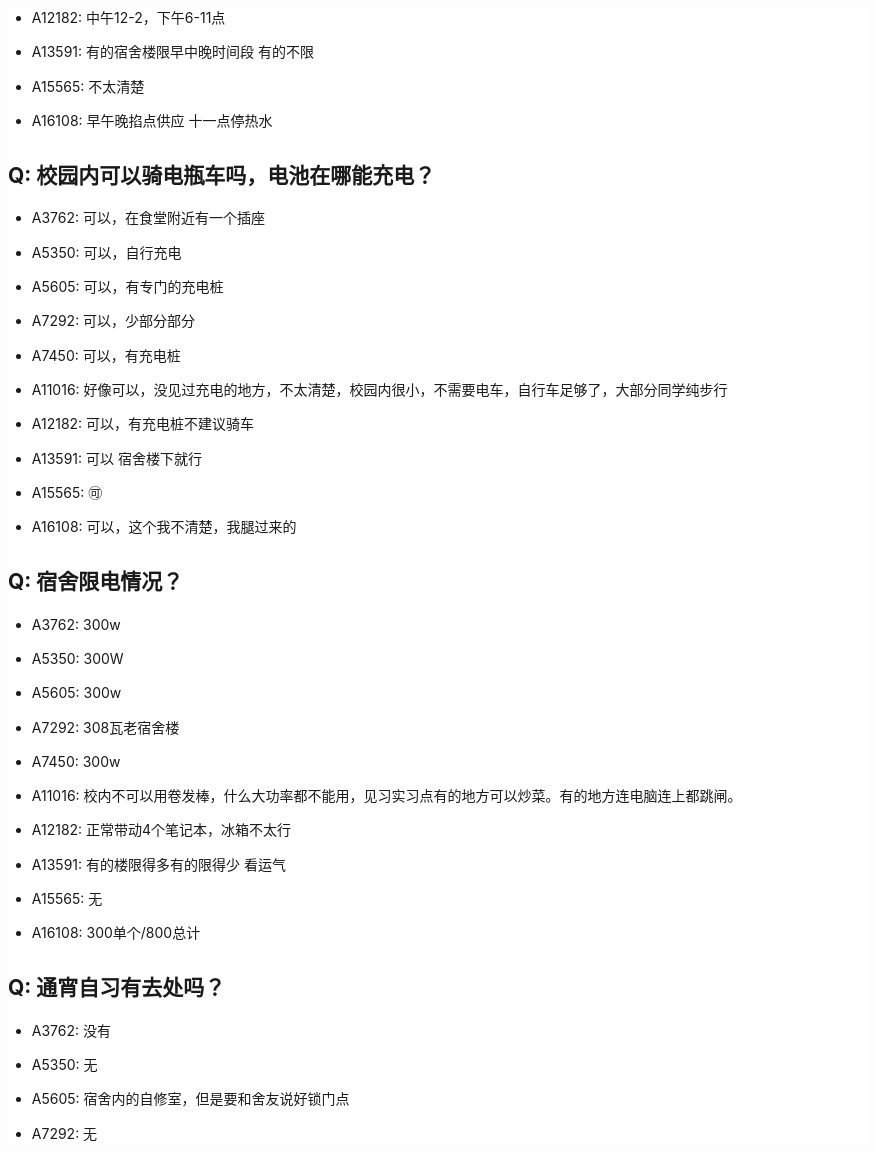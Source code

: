 - A12182: 中午12-2，下午6-11点

- A13591: 有的宿舍楼限早中晚时间段 有的不限

- A15565: 不太清楚

- A16108: 早午晚掐点供应 十一点停热水

## Q: 校园内可以骑电瓶车吗，电池在哪能充电？

- A3762: 可以，在食堂附近有一个插座

- A5350: 可以，自行充电

- A5605: 可以，有专门的充电桩

- A7292: 可以，少部分部分

- A7450: 可以，有充电桩

- A11016: 好像可以，没见过充电的地方，不太清楚，校园内很小，不需要电车，自行车足够了，大部分同学纯步行

- A12182: 可以，有充电桩不建议骑车

- A13591: 可以 宿舍楼下就行

- A15565: 🉑

- A16108: 可以，这个我不清楚，我腿过来的

## Q: 宿舍限电情况？

- A3762: 300w

- A5350: 300W

- A5605: 300w

- A7292: 308瓦老宿舍楼

- A7450: 300w

- A11016: 校内不可以用卷发棒，什么大功率都不能用，见习实习点有的地方可以炒菜。有的地方连电脑连上都跳闸。

- A12182: 正常带动4个笔记本，冰箱不太行

- A13591: 有的楼限得多有的限得少 看运气

- A15565: 无

- A16108: 300单个/800总计

## Q: 通宵自习有去处吗？

- A3762: 没有

- A5350: 无

- A5605: 宿舍内的自修室，但是要和舍友说好锁门点

- A7292: 无
